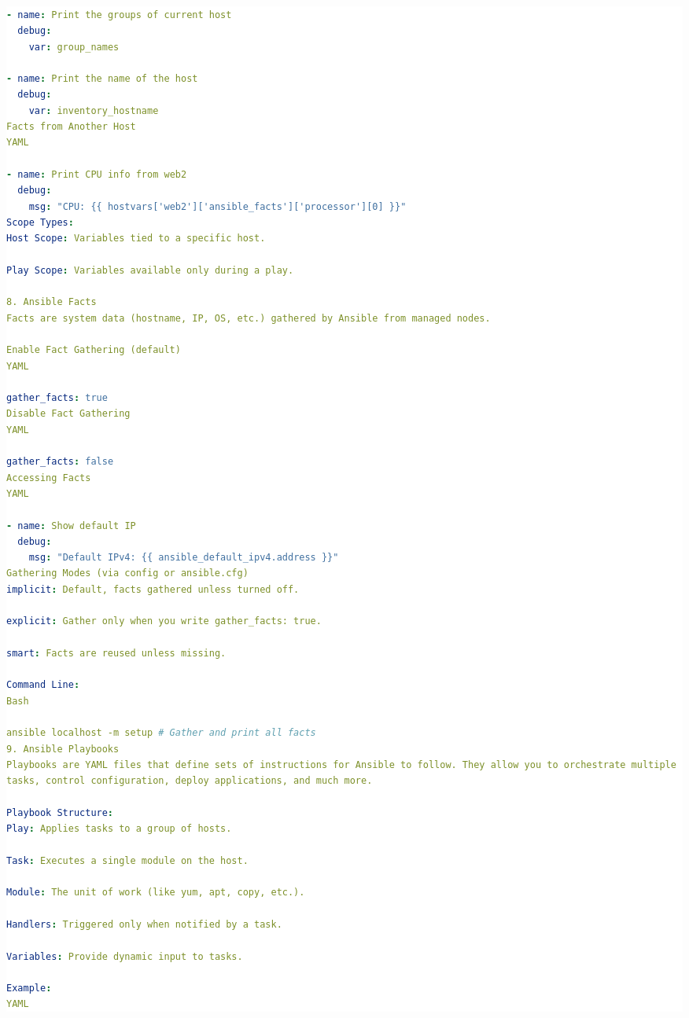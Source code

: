 ```yaml
- name: Print the groups of current host
  debug:
    var: group_names

- name: Print the name of the host
  debug:
    var: inventory_hostname
Facts from Another Host
YAML

- name: Print CPU info from web2
  debug:
    msg: "CPU: {{ hostvars['web2']['ansible_facts']['processor'][0] }}"
Scope Types:
Host Scope: Variables tied to a specific host.

Play Scope: Variables available only during a play.

8. Ansible Facts
Facts are system data (hostname, IP, OS, etc.) gathered by Ansible from managed nodes.

Enable Fact Gathering (default)
YAML

gather_facts: true
Disable Fact Gathering
YAML

gather_facts: false
Accessing Facts
YAML

- name: Show default IP
  debug:
    msg: "Default IPv4: {{ ansible_default_ipv4.address }}"
Gathering Modes (via config or ansible.cfg)
implicit: Default, facts gathered unless turned off.

explicit: Gather only when you write gather_facts: true.

smart: Facts are reused unless missing.

Command Line:
Bash

ansible localhost -m setup # Gather and print all facts
9. Ansible Playbooks
Playbooks are YAML files that define sets of instructions for Ansible to follow. They allow you to orchestrate multiple tasks, control configuration, deploy applications, and much more.

Playbook Structure:
Play: Applies tasks to a group of hosts.

Task: Executes a single module on the host.

Module: The unit of work (like yum, apt, copy, etc.).

Handlers: Triggered only when notified by a task.

Variables: Provide dynamic input to tasks.

Example:
YAML
```